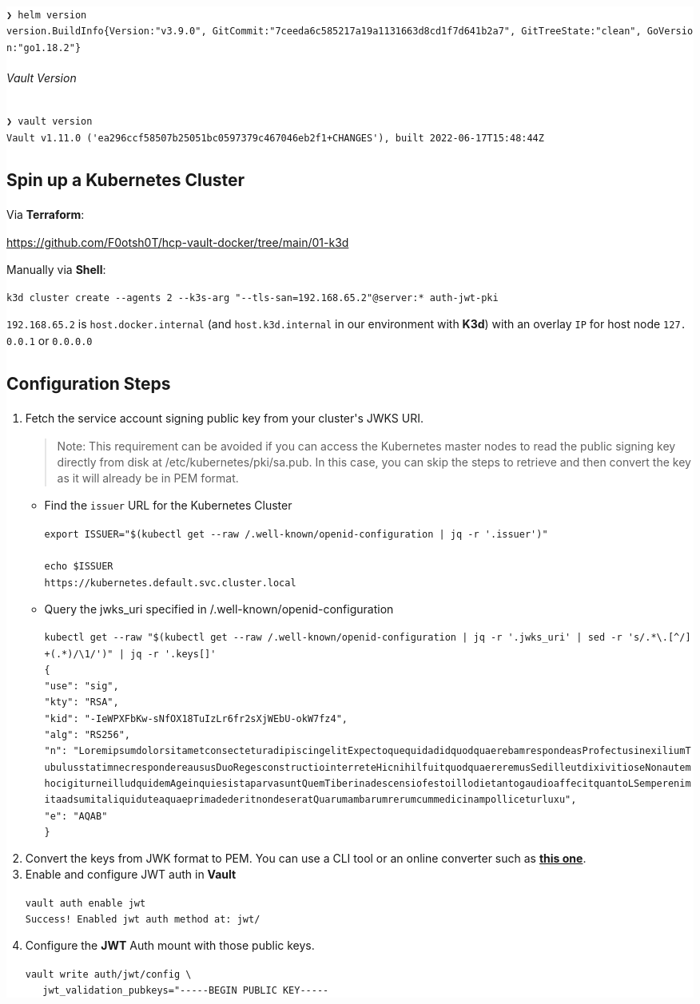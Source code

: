```shell
❯ helm version
version.BuildInfo{Version:"v3.9.0", GitCommit:"7ceeda6c585217a19a1131663d8cd1f7d641b2a7", GitTreeState:"clean", GoVersion:"go1.18.2"}
```

###### Vault Version

```shell
❯ vault version
Vault v1.11.0 ('ea296ccf58507b25051bc0597379c467046eb2f1+CHANGES'), built 2022-06-17T15:48:44Z
```

## Spin up a Kubernetes Cluster

Via **Terraform**:

https://github.com/F0otsh0T/hcp-vault-docker/tree/main/01-k3d

Manually via **Shell**:

```shell
k3d cluster create --agents 2 --k3s-arg "--tls-san=192.168.65.2"@server:* auth-jwt-pki
```
```192.168.65.2``` is ```host.docker.internal``` (and ```host.k3d.internal``` in our environment with **K3d**) with an overlay ```IP``` for host node ```127.0.0.1``` or ```0.0.0.0```

## Configuration Steps

1. Fetch the service account signing public key from your cluster's JWKS URI.
   > Note: This requirement can be avoided if you can access the Kubernetes master nodes to read the public signing key directly from disk at /etc/kubernetes/pki/sa.pub. In this case, you can skip the steps to retrieve and then convert the key as it will already be in PEM format.
    - Find the ```issuer``` URL for the Kubernetes Cluster
      ```shell
      export ISSUER="$(kubectl get --raw /.well-known/openid-configuration | jq -r '.issuer')"

      echo $ISSUER
      https://kubernetes.default.svc.cluster.local
      ```
    - Query the jwks_uri specified in /.well-known/openid-configuration
      ```shell
      kubectl get --raw "$(kubectl get --raw /.well-known/openid-configuration | jq -r '.jwks_uri' | sed -r 's/.*\.[^/]+(.*)/\1/')" | jq -r '.keys[]'
      {
      "use": "sig",
      "kty": "RSA",
      "kid": "-IeWPXFbKw-sNfOX18TuIzLr6fr2sXjWEbU-okW7fz4",
      "alg": "RS256",
      "n": "LoremipsumdolorsitametconsecteturadipiscingelitExpectoquequidadidquodquaerebamrespondeasProfectusinexiliumTubulusstatimnecrespondereaususDuoRegesconstructiointerreteHicnihilfuitquodquaereremusSedilleutdixivitioseNonautemhocigiturneilludquidemAgeinquiesistaparvasuntQuemTiberinadescensiofestoillodietantogaudioaffecitquantoLSemperenimitaadsumitaliquiduteaquaeprimadederitnondeseratQuarumambarumrerumcummedicinampolliceturluxu",
      "e": "AQAB"
      }
      ```
2. Convert the keys from JWK format to PEM. You can use a CLI tool or an online converter such as **[this one](https://8gwifi.org/jwkconvertfunctions.jsp)**.
3. Enable and configure JWT auth in **Vault**
   ```shell
   vault auth enable jwt
   Success! Enabled jwt auth method at: jwt/
   ```
4. Configure the **JWT** Auth mount with those public keys.
   ```shell
   vault write auth/jwt/config \
      jwt_validation_pubkeys="-----BEGIN PUBLIC KEY-----
   ```